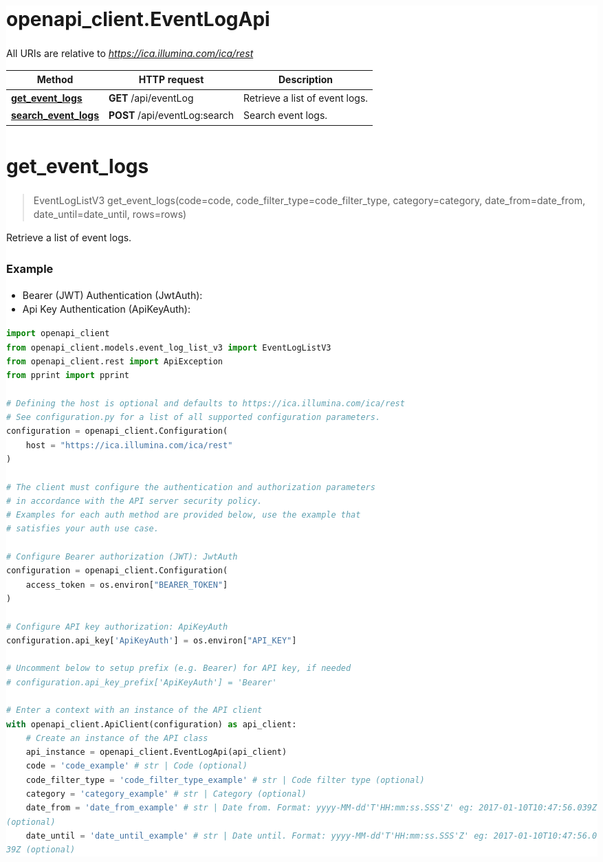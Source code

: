 # openapi_client.EventLogApi

All URIs are relative to *https://ica.illumina.com/ica/rest*

Method | HTTP request | Description
------------- | ------------- | -------------
[**get_event_logs**](EventLogApi.md#get_event_logs) | **GET** /api/eventLog | Retrieve a list of event logs.
[**search_event_logs**](EventLogApi.md#search_event_logs) | **POST** /api/eventLog:search | Search event logs.


# **get_event_logs**
> EventLogListV3 get_event_logs(code=code, code_filter_type=code_filter_type, category=category, date_from=date_from, date_until=date_until, rows=rows)

Retrieve a list of event logs.

### Example

* Bearer (JWT) Authentication (JwtAuth):
* Api Key Authentication (ApiKeyAuth):

```python
import openapi_client
from openapi_client.models.event_log_list_v3 import EventLogListV3
from openapi_client.rest import ApiException
from pprint import pprint

# Defining the host is optional and defaults to https://ica.illumina.com/ica/rest
# See configuration.py for a list of all supported configuration parameters.
configuration = openapi_client.Configuration(
    host = "https://ica.illumina.com/ica/rest"
)

# The client must configure the authentication and authorization parameters
# in accordance with the API server security policy.
# Examples for each auth method are provided below, use the example that
# satisfies your auth use case.

# Configure Bearer authorization (JWT): JwtAuth
configuration = openapi_client.Configuration(
    access_token = os.environ["BEARER_TOKEN"]
)

# Configure API key authorization: ApiKeyAuth
configuration.api_key['ApiKeyAuth'] = os.environ["API_KEY"]

# Uncomment below to setup prefix (e.g. Bearer) for API key, if needed
# configuration.api_key_prefix['ApiKeyAuth'] = 'Bearer'

# Enter a context with an instance of the API client
with openapi_client.ApiClient(configuration) as api_client:
    # Create an instance of the API class
    api_instance = openapi_client.EventLogApi(api_client)
    code = 'code_example' # str | Code (optional)
    code_filter_type = 'code_filter_type_example' # str | Code filter type (optional)
    category = 'category_example' # str | Category (optional)
    date_from = 'date_from_example' # str | Date from. Format: yyyy-MM-dd'T'HH:mm:ss.SSS'Z' eg: 2017-01-10T10:47:56.039Z (optional)
    date_until = 'date_until_example' # str | Date until. Format: yyyy-MM-dd'T'HH:mm:ss.SSS'Z' eg: 2017-01-10T10:47:56.039Z (optional)
```
